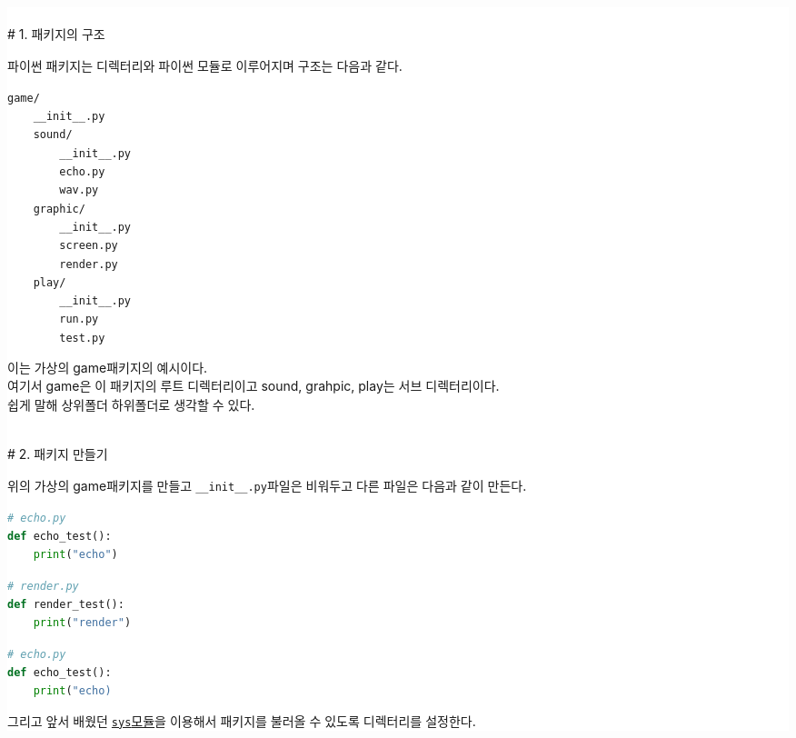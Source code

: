   
<br/>
# 1. 패키지의 구조  

파이썬 패키지는 디렉터리와 파이썬 모듈로 이루어지며 구조는 다음과 같다.  

```
game/
	__init__.py
    sound/
    	__init__.py
        echo.py
        wav.py
    graphic/
    	__init__.py
        screen.py
        render.py
    play/
    	__init__.py
        run.py
        test.py
```
이는 가상의 game패키지의 예시이다.  
여기서 game은 이 패키지의 루트 디렉터리이고 sound, grahpic, play는 서브 디렉터리이다.  
쉽게 말해 상위폴더 하위폴더로 생각할 수 있다.  

  
<br/>
# 2. 패키지 만들기  

위의 가상의 game패키지를 만들고 `__init__.py`파일은 비워두고 다른 파일은 다음과 같이 만든다.  

```python
# echo.py
def echo_test():
	print("echo")
```

```python
# render.py
def render_test():
	print("render")
```

```python
# echo.py
def echo_test():
	print("echo)
```

그리고 앞서 배웠던 [`sys`모듈](https://yganalyst.github.io/data_handling/Py_study14/#5-1-syspathappend%EB%AA%A8%EB%93%88%EC%9D%84-%EC%A0%80%EC%9E%A5%ED%95%9C-%EB%94%94%EB%A0%89%ED%84%B0%EB%A6%AC-%EC%82%AC%EC%9A%A9%ED%95%98%EA%B8%B0)을 이용해서 패키지를 불러올 수 있도록 디렉터리를 설정한다.  
